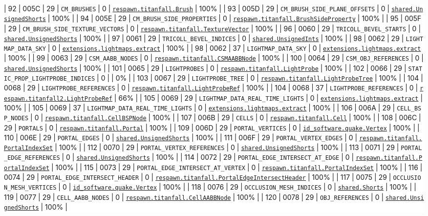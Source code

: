 | 92 | 005C | 29 | `CM_BRUSHES` | 0 | [`respawn.titanfall.Brush`](https://github.com/snake-biscuits/bsp_tool/blob/master/bsp_tool/branches/respawn/titanfall.py#L412) | 100% |
| 93 | 005D | 29 | `CM_BRUSH_SIDE_PLANE_OFFSETS` | 0 | [`shared.UnsignedShorts`](https://github.com/snake-biscuits/bsp_tool/blob/master/bsp_tool/branches/shared.py#L31) | 100% |
| 94 | 005E | 29 | `CM_BRUSH_SIDE_PROPERTIES` | 0 | [`respawn.titanfall.BrushSideProperty`](https://github.com/snake-biscuits/bsp_tool/blob/master/bsp_tool/branches/respawn/titanfall.py#L430) | 100% |
| 95 | 005F | 29 | `CM_BRUSH_SIDE_TEXTURE_VECTORS` | 0 | [`respawn.titanfall.TextureVector`](https://github.com/snake-biscuits/bsp_tool/blob/master/bsp_tool/branches/respawn/titanfall.py#L766) | 100% |
| 96 | 0060 | 29 | `TRICOLL_BEVEL_STARTS` | 0 | [`shared.UnsignedShorts`](https://github.com/snake-biscuits/bsp_tool/blob/master/bsp_tool/branches/shared.py#L31) | 100% |
| 97 | 0061 | 29 | `TRICOLL_BEVEL_INDICES` | 0 | [`shared.UnsignedInts`](https://github.com/snake-biscuits/bsp_tool/blob/master/bsp_tool/branches/shared.py#L23) | 100% |
| 98 | 0062 | 29 | `LIGHTMAP_DATA_SKY` | 0 | [`extensions.lightmaps.extract`](https://github.com/snake-biscuits/bsp_tool/blob/master/bsp_tool/extensions/lightmaps/titanfall.py#L6) | 100% |
| 98 | 0062 | 37 | `LIGHTMAP_DATA_SKY` | 0 | [`extensions.lightmaps.extract`](https://github.com/snake-biscuits/bsp_tool/blob/master/bsp_tool/extensions/lightmaps/titanfall2.py#L8) | 100% |
| 99 | 0063 | 29 | `CSM_AABB_NODES` | 0 | [`respawn.titanfall.CSMAABBNode`](https://github.com/snake-biscuits/bsp_tool/blob/master/bsp_tool/branches/respawn/titanfall.py#L476) | 100% |
| 100 | 0064 | 29 | `CSM_OBJ_REFERENCES` | 0 | [`shared.UnsignedShorts`](https://github.com/snake-biscuits/bsp_tool/blob/master/bsp_tool/branches/shared.py#L31) | 100% |
| 101 | 0065 | 29 | `LIGHTPROBES` | 0 | [`respawn.titanfall.LightProbe`](https://github.com/snake-biscuits/bsp_tool/blob/master/bsp_tool/branches/respawn/titanfall.py#L572) | 100% |
| 102 | 0066 | 29 | `STATIC_PROP_LIGHTPROBE_INDICES` | 0 |  | 0% |
| 103 | 0067 | 29 | `LIGHTPROBE_TREE` | 0 | [`respawn.titanfall.LightProbeTree`](https://github.com/snake-biscuits/bsp_tool/blob/master/bsp_tool/branches/respawn/titanfall.py#L598) | 100% |
| 104 | 0068 | 29 | `LIGHTPROBE_REFERENCES` | 0 | [`respawn.titanfall.LightProbeRef`](https://github.com/snake-biscuits/bsp_tool/blob/master/bsp_tool/branches/respawn/titanfall.py#L588) | 100% |
| 104 | 0068 | 37 | `LIGHTPROBE_REFERENCES` | 0 | [`respawn.titanfall2.LightProbeRef`](https://github.com/snake-biscuits/bsp_tool/blob/master/bsp_tool/branches/respawn/titanfall2.py#L276) | 66% |
| 105 | 0069 | 29 | `LIGHTMAP_DATA_REAL_TIME_LIGHTS` | 0 | [`extensions.lightmaps.extract`](https://github.com/snake-biscuits/bsp_tool/blob/master/bsp_tool/extensions/lightmaps/titanfall.py#L6) | 100% |
| 105 | 0069 | 37 | `LIGHTMAP_DATA_REAL_TIME_LIGHTS` | 0 | [`extensions.lightmaps.extract`](https://github.com/snake-biscuits/bsp_tool/blob/master/bsp_tool/extensions/lightmaps/titanfall2.py#L8) | 100% |
| 106 | 006A | 29 | `CELL_BSP_NODES` | 0 | [`respawn.titanfall.CellBSPNode`](https://github.com/snake-biscuits/bsp_tool/blob/master/bsp_tool/branches/respawn/titanfall.py#L468) | 100% |
| 107 | 006B | 29 | `CELLS` | 0 | [`respawn.titanfall.Cell`](https://github.com/snake-biscuits/bsp_tool/blob/master/bsp_tool/branches/respawn/titanfall.py#L439) | 100% |
| 108 | 006C | 29 | `PORTALS` | 0 | [`respawn.titanfall.Portal`](https://github.com/snake-biscuits/bsp_tool/blob/master/bsp_tool/branches/respawn/titanfall.py#L685) | 100% |
| 109 | 006D | 29 | `PORTAL_VERTICES` | 0 | [`id_software.quake.Vertex`](https://github.com/snake-biscuits/bsp_tool/blob/master/bsp_tool/branches/id_software/quake.py#L261) | 100% |
| 110 | 006E | 29 | `PORTAL_EDGES` | 0 | [`shared.UnsignedShorts`](https://github.com/snake-biscuits/bsp_tool/blob/master/bsp_tool/branches/shared.py#L31) | 100% |
| 111 | 006F | 29 | `PORTAL_VERTEX_EDGES` | 0 | [`respawn.titanfall.PortalIndexSet`](https://github.com/snake-biscuits/bsp_tool/blob/master/bsp_tool/branches/respawn/titanfall.py#L700) | 100% |
| 112 | 0070 | 29 | `PORTAL_VERTEX_REFERENCES` | 0 | [`shared.UnsignedShorts`](https://github.com/snake-biscuits/bsp_tool/blob/master/bsp_tool/branches/shared.py#L31) | 100% |
| 113 | 0071 | 29 | `PORTAL_EDGE_REFERENCES` | 0 | [`shared.UnsignedShorts`](https://github.com/snake-biscuits/bsp_tool/blob/master/bsp_tool/branches/shared.py#L31) | 100% |
| 114 | 0072 | 29 | `PORTAL_EDGE_INTERSECT_AT_EDGE` | 0 | [`respawn.titanfall.PortalIndexSet`](https://github.com/snake-biscuits/bsp_tool/blob/master/bsp_tool/branches/respawn/titanfall.py#L700) | 100% |
| 115 | 0073 | 29 | `PORTAL_EDGE_INTERSECT_AT_VERTEX` | 0 | [`respawn.titanfall.PortalIndexSet`](https://github.com/snake-biscuits/bsp_tool/blob/master/bsp_tool/branches/respawn/titanfall.py#L700) | 100% |
| 116 | 0074 | 29 | `PORTAL_EDGE_INTERSECT_HEADER` | 0 | [`respawn.titanfall.PortalEdgeIntersectHeader`](https://github.com/snake-biscuits/bsp_tool/blob/master/bsp_tool/branches/respawn/titanfall.py#L709) | 100% |
| 117 | 0075 | 29 | `OCCLUSION_MESH_VERTICES` | 0 | [`id_software.quake.Vertex`](https://github.com/snake-biscuits/bsp_tool/blob/master/bsp_tool/branches/id_software/quake.py#L261) | 100% |
| 118 | 0076 | 29 | `OCCLUSION_MESH_INDICES` | 0 | [`shared.Shorts`](https://github.com/snake-biscuits/bsp_tool/blob/master/bsp_tool/branches/shared.py#L15) | 100% |
| 119 | 0077 | 29 | `CELL_AABB_NODES` | 0 | [`respawn.titanfall.CellAABBNode`](https://github.com/snake-biscuits/bsp_tool/blob/master/bsp_tool/branches/respawn/titanfall.py#L452) | 100% |
| 120 | 0078 | 29 | `OBJ_REFERENCES` | 0 | [`shared.UnsignedShorts`](https://github.com/snake-biscuits/bsp_tool/blob/master/bsp_tool/branches/shared.py#L31) | 100% |